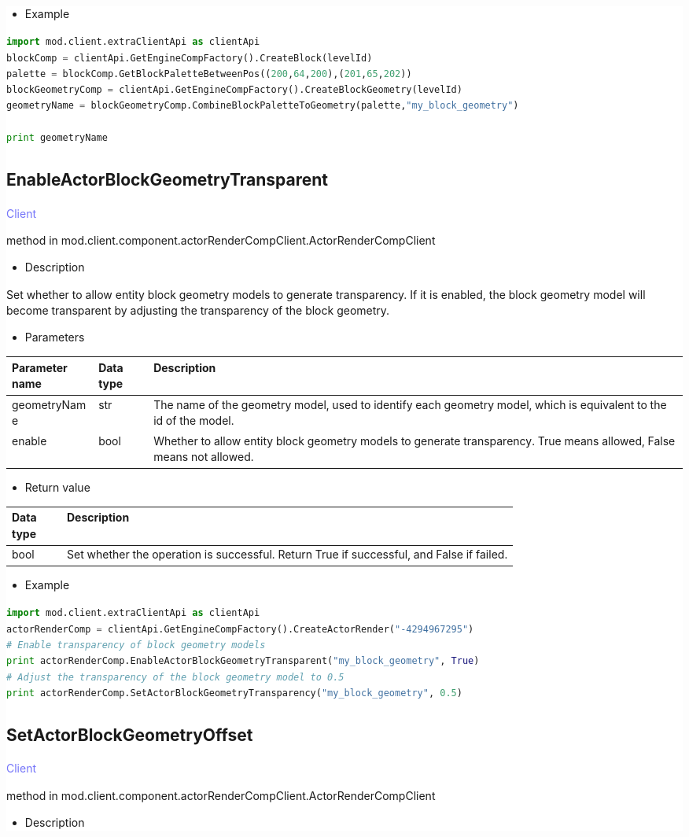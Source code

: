 - Example 

```python 
import mod.client.extraClientApi as clientApi 
blockComp = clientApi.GetEngineCompFactory().CreateBlock(levelId) 
palette = blockComp.GetBlockPaletteBetweenPos((200,64,200),(201,65,202))
blockGeometryComp = clientApi.GetEngineCompFactory().CreateBlockGeometry(levelId)
geometryName = blockGeometryComp.CombineBlockPaletteToGeometry(palette,"my_block_geometry")

print geometryName 
``` 

## EnableActorBlockGeometryTransparent 

<span style="display:inline;color:#7575f9">Client</span> 

method in mod.client.component.actorRenderCompClient.ActorRenderCompClient 

- Description 

Set whether to allow entity block geometry models to generate transparency. If it is enabled, the block geometry model will become transparent by adjusting the transparency of the block geometry. 

- Parameters 

| Parameter name | <div style="width: 4em">Data type</div> | Description | 
| :--- | :--- | :--- | 
| geometryName | str | The name of the geometry model, used to identify each geometry model, which is equivalent to the id of the model. | 
| enable | bool | Whether to allow entity block geometry models to generate transparency. True means allowed, False means not allowed. | 

- Return value 

| <div style="width: 4em">Data type</div> | Description | 
| :--- | :--- | 
| bool | Set whether the operation is successful. Return True if successful, and False if failed. | 

- Example 

```python 
import mod.client.extraClientApi as clientApi 
actorRenderComp = clientApi.GetEngineCompFactory().CreateActorRender("-4294967295") 
# Enable transparency of block geometry models 
print actorRenderComp.EnableActorBlockGeometryTransparent("my_block_geometry", True) 
# Adjust the transparency of the block geometry model to 0.5 
print actorRenderComp.SetActorBlockGeometryTransparency("my_block_geometry", 0.5) 
``` 

## SetActorBlockGeometryOffset 

<span style="display:inline;color:#7575f9">Client</span> 

method in mod.client.component.actorRenderCompClient.ActorRenderCompClient 

- Description 
